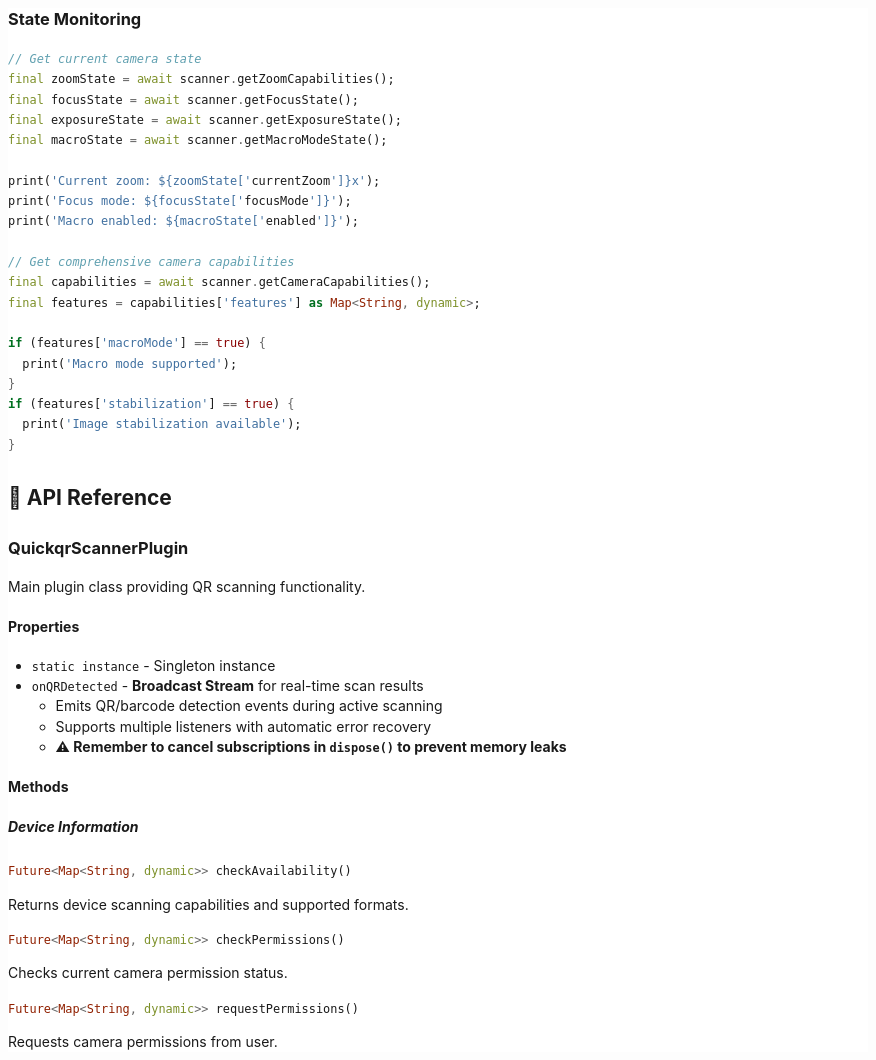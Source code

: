 ### State Monitoring

```dart
// Get current camera state
final zoomState = await scanner.getZoomCapabilities();
final focusState = await scanner.getFocusState();
final exposureState = await scanner.getExposureState();
final macroState = await scanner.getMacroModeState();

print('Current zoom: ${zoomState['currentZoom']}x');
print('Focus mode: ${focusState['focusMode']}');
print('Macro enabled: ${macroState['enabled']}');

// Get comprehensive camera capabilities
final capabilities = await scanner.getCameraCapabilities();
final features = capabilities['features'] as Map<String, dynamic>;

if (features['macroMode'] == true) {
  print('Macro mode supported');
}
if (features['stabilization'] == true) {
  print('Image stabilization available');
}
```

## 📖 API Reference

### QuickqrScannerPlugin

Main plugin class providing QR scanning functionality.

#### Properties

- `static instance` - Singleton instance
- `onQRDetected` - **Broadcast Stream<QRScanResult>** for real-time scan results
  - Emits QR/barcode detection events during active scanning
  - Supports multiple listeners with automatic error recovery
  - **⚠️ Remember to cancel subscriptions in `dispose()` to prevent memory leaks**

#### Methods

##### Device Information

```dart
Future<Map<String, dynamic>> checkAvailability()
```
Returns device scanning capabilities and supported formats.

```dart
Future<Map<String, dynamic>> checkPermissions()
```
Checks current camera permission status.

```dart
Future<Map<String, dynamic>> requestPermissions()
```
Requests camera permissions from user.
